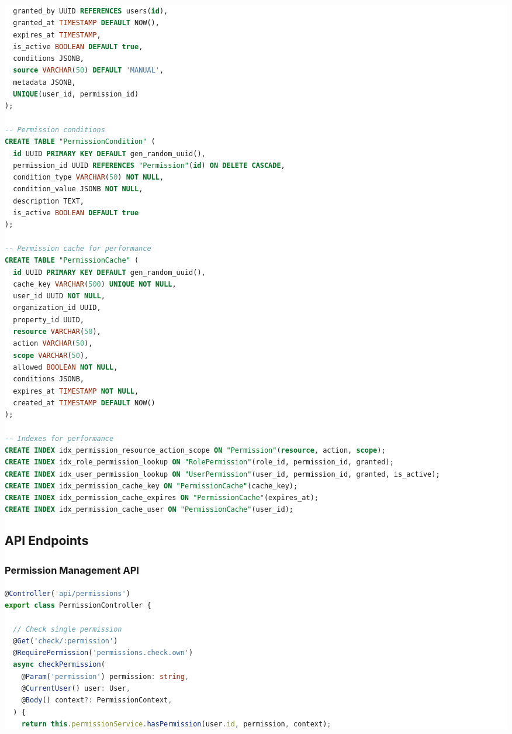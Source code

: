 ```sql
  granted_by UUID REFERENCES users(id),
  granted_at TIMESTAMP DEFAULT NOW(),
  expires_at TIMESTAMP,
  is_active BOOLEAN DEFAULT true,
  conditions JSONB,
  source VARCHAR(50) DEFAULT 'MANUAL',
  metadata JSONB,
  UNIQUE(user_id, permission_id)
);

-- Permission conditions
CREATE TABLE "PermissionCondition" (
  id UUID PRIMARY KEY DEFAULT gen_random_uuid(),
  permission_id UUID REFERENCES "Permission"(id) ON DELETE CASCADE,
  condition_type VARCHAR(50) NOT NULL,
  condition_value JSONB NOT NULL,
  description TEXT,
  is_active BOOLEAN DEFAULT true
);

-- Permission cache for performance
CREATE TABLE "PermissionCache" (
  id UUID PRIMARY KEY DEFAULT gen_random_uuid(),
  cache_key VARCHAR(500) UNIQUE NOT NULL,
  user_id UUID NOT NULL,
  organization_id UUID,
  property_id UUID,
  resource VARCHAR(50),
  action VARCHAR(50),
  scope VARCHAR(50),
  allowed BOOLEAN NOT NULL,
  conditions JSONB,
  expires_at TIMESTAMP NOT NULL,
  created_at TIMESTAMP DEFAULT NOW()
);

-- Indexes for performance
CREATE INDEX idx_permission_resource_action_scope ON "Permission"(resource, action, scope);
CREATE INDEX idx_role_permission_lookup ON "RolePermission"(role_id, permission_id, granted);
CREATE INDEX idx_user_permission_lookup ON "UserPermission"(user_id, permission_id, granted, is_active);
CREATE INDEX idx_permission_cache_key ON "PermissionCache"(cache_key);
CREATE INDEX idx_permission_cache_expires ON "PermissionCache"(expires_at);
CREATE INDEX idx_permission_cache_user ON "PermissionCache"(user_id);
```

## API Endpoints

### Permission Management API
```typescript
@Controller('api/permissions')
export class PermissionController {
  
  // Check single permission
  @Get('check/:permission')
  @RequirePermission('permissions.check.own')
  async checkPermission(
    @Param('permission') permission: string,
    @CurrentUser() user: User,
    @Body() context?: PermissionContext,
  ) {
    return this.permissionService.hasPermission(user.id, permission, context);
```